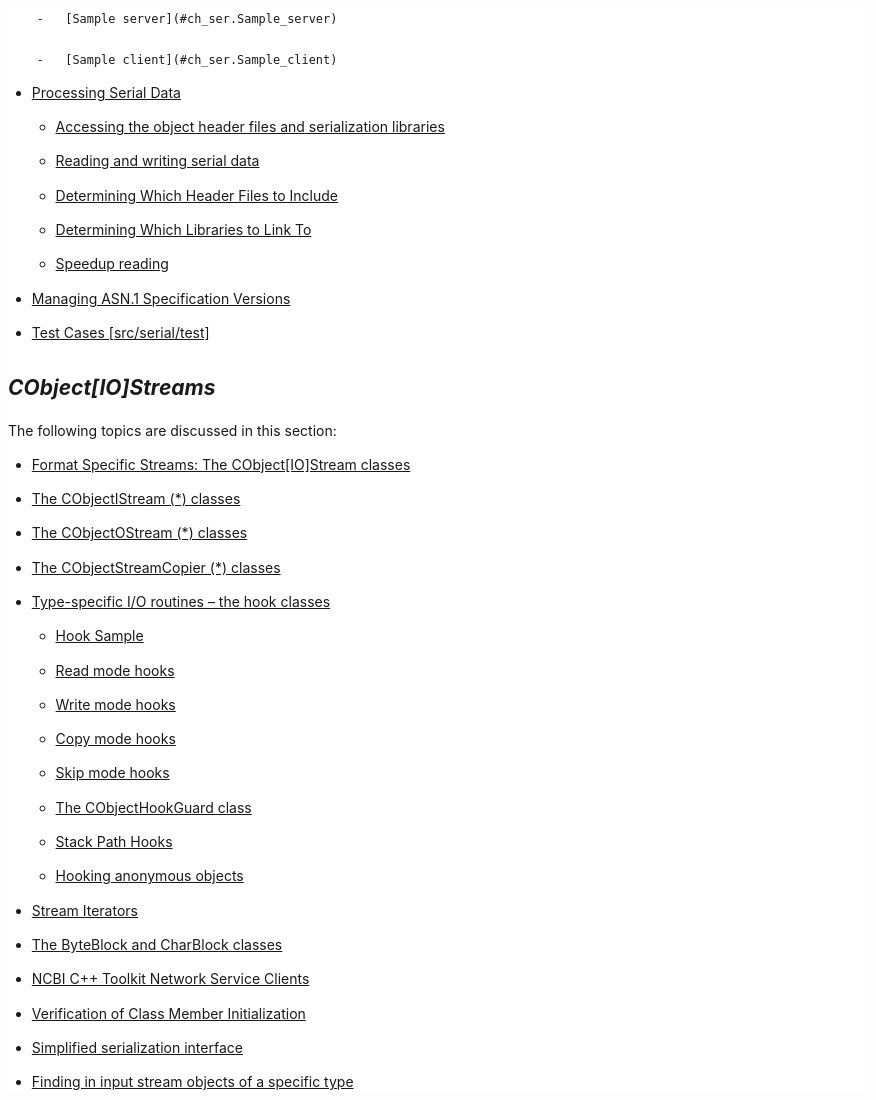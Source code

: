         -   [Sample server](#ch_ser.Sample_server)

        -   [Sample client](#ch_ser.Sample_client)

-   [Processing Serial Data](#ch_ser.asn.html)

    -   [Accessing the object header files and serialization libraries](#ch_ser.asn.html_headersandlibs)

    -   [Reading and writing serial data](#ch_ser.asn.html_example1)

    -   [Determining Which Header Files to Include](#ch_ser.asn.html_includes)

    -   [Determining Which Libraries to Link To](#ch_ser.asn.html_linklibs)

    -   [Speedup reading](#ch_ser.speedup)

-   [Managing ASN.1 Specification Versions](#ch_ser.Managing_ASN1_Specification_Versi)

-   [Test Cases [src/serial/test]](#ch_ser.ch_ser_test_cases)

<a name="ch_ser.objstream.html"></a>

***CObject[IO]Streams***
------------------------

The following topics are discussed in this section:

-   [Format Specific Streams: The CObject[IO]Stream classes](#ch_ser.objstream.html_intro)

-   [The CObjectIStream (\*) classes](#ch_ser.objstream.html_objistr)

-   [The CObjectOStream (\*) classes](#ch_ser.objstream.html_objostr)

-   [The CObjectStreamCopier (\*) classes](#ch_ser.objstream.html_objcopy)

-   [Type-specific I/O routines – the hook classes](#ch_ser.objstream.html_cback)

    -   [Hook Sample](#ch_ser.Hook_Sample)

    -   [Read mode hooks](#ch_ser.objstream.html_readhooks)

    -   [Write mode hooks](#ch_ser.objstream.html_writehooks)

    -   [Copy mode hooks](#ch_ser.objstream.html_copyhooks)

    -   [Skip mode hooks](#ch_ser.Skip_mode_hooks)

    -   [The CObjectHookGuard class](#ch_ser.objstream.html_hookguard)

    -   [Stack Path Hooks](#ch_ser.stack_path_hooks)

    -   [Hooking anonymous objects](#ch_ser.Hooking_anonymous_objects)

-   [Stream Iterators](#ch_ser.stream_iterators)

-   [The ByteBlock and CharBlock classes](#ch_ser.objstream.html_blocks)

-   [NCBI C++ Toolkit Network Service Clients](#ch_ser.rpc.html)

-   [Verification of Class Member Initialization](#ch_ser.serial_verify)

-   [Simplified serialization interface](#ch_ser.simplified_serialization_inte)

-   [Finding in input stream objects of a specific type](#ch_ser.serial_filter)

